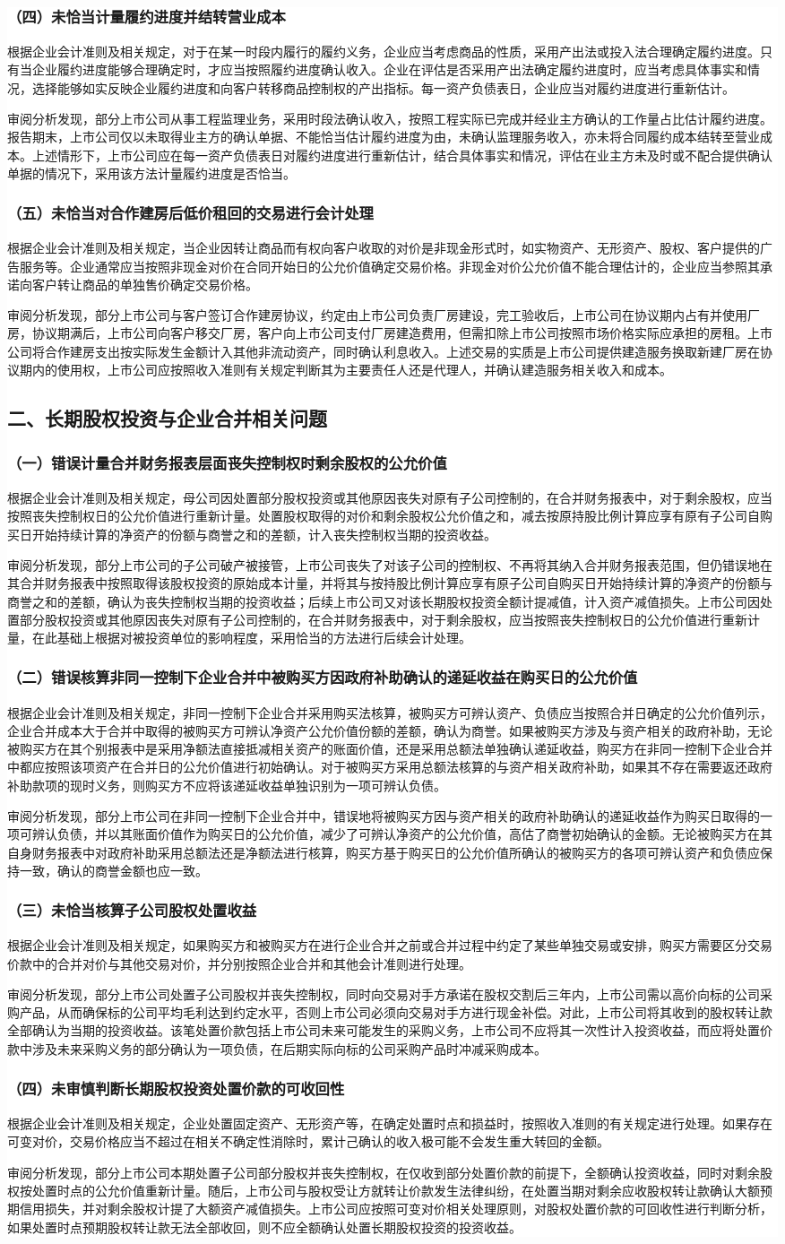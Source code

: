 ### （四）未恰当计量履约进度并结转营业成本

根据企业会计准则及相关规定，对于在某一时段内履行的履约义务，企业应当考虑商品的性质，采用产出法或投入法合理确定履约进度。只有当企业履约进度能够合理确定时，才应当按照履约进度确认收入。企业在评估是否采用产出法确定履约进度时，应当考虑具体事实和情况，选择能够如实反映企业履约进度和向客户转移商品控制权的产出指标。每一资产负债表日，企业应当对履约进度进行重新估计。

审阅分析发现，部分上市公司从事工程监理业务，采用时段法确认收入，按照工程实际已完成并经业主方确认的工作量占比估计履约进度。报告期末，上市公司仅以未取得业主方的确认单据、不能恰当估计履约进度为由，未确认监理服务收入，亦未将合同履约成本结转至营业成本。上述情形下，上市公司应在每一资产负债表日对履约进度进行重新估计，结合具体事实和情况，评估在业主方未及时或不配合提供确认单据的情况下，采用该方法计量履约进度是否恰当。

### （五）未恰当对合作建房后低价租回的交易进行会计处理

根据企业会计准则及相关规定，当企业因转让商品而有权向客户收取的对价是非现金形式时，如实物资产、无形资产、股权、客户提供的广告服务等。企业通常应当按照非现金对价在合同开始日的公允价值确定交易价格。非现金对价公允价值不能合理估计的，企业应当参照其承诺向客户转让商品的单独售价确定交易价格。

审阅分析发现，部分上市公司与客户签订合作建房协议，约定由上市公司负责厂房建设，完工验收后，上市公司在协议期内占有并使用厂房，协议期满后，上市公司向客户移交厂房，客户向上市公司支付厂房建造费用，但需扣除上市公司按照市场价格实际应承担的房租。上市公司将合作建房支出按实际发生金额计入其他非流动资产，同时确认利息收入。上述交易的实质是上市公司提供建造服务换取新建厂房在协议期内的使用权，上市公司应按照收入准则有关规定判断其为主要责任人还是代理人，并确认建造服务相关收入和成本。

## 二、长期股权投资与企业合并相关问题

### （一）错误计量合并财务报表层面丧失控制权时剩余股权的公允价值

根据企业会计准则及相关规定，母公司因处置部分股权投资或其他原因丧失对原有子公司控制的，在合并财务报表中，对于剩余股权，应当按照丧失控制权日的公允价值进行重新计量。处置股权取得的对价和剩余股权公允价值之和，减去按原持股比例计算应享有原有子公司自购买日开始持续计算的净资产的份额与商誉之和的差额，计入丧失控制权当期的投资收益。

审阅分析发现，部分上市公司的子公司破产被接管，上市公司丧失了对该子公司的控制权、不再将其纳入合并财务报表范围，但仍错误地在其合并财务报表中按照取得该股权投资的原始成本计量，并将其与按持股比例计算应享有原子公司自购买日开始持续计算的净资产的份额与商誉之和的差额，确认为丧失控制权当期的投资收益；后续上市公司又对该长期股权投资全额计提减值，计入资产减值损失。上市公司因处置部分股权投资或其他原因丧失对原有子公司控制的，在合并财务报表中，对于剩余股权，应当按照丧失控制权日的公允价值进行重新计量，在此基础上根据对被投资单位的影响程度，采用恰当的方法进行后续会计处理。

### （二）错误核算非同一控制下企业合并中被购买方因政府补助确认的递延收益在购买日的公允价值

根据企业会计准则及相关规定，非同一控制下企业合并采用购买法核算，被购买方可辨认资产、负债应当按照合并日确定的公允价值列示，企业合并成本大于合并中取得的被购买方可辨认净资产公允价值份额的差额，确认为商誉。如果被购买方涉及与资产相关的政府补助，无论被购买方在其个别报表中是采用净额法直接抵减相关资产的账面价值，还是采用总额法单独确认递延收益，购买方在非同一控制下企业合并中都应按照该项资产在合并日的公允价值进行初始确认。对于被购买方采用总额法核算的与资产相关政府补助，如果其不存在需要返还政府补助款项的现时义务，则购买方不应将该递延收益单独识别为一项可辨认负债。

审阅分析发现，部分上市公司在非同一控制下企业合并中，错误地将被购买方因与资产相关的政府补助确认的递延收益作为购买日取得的一项可辨认负债，并以其账面价值作为购买日的公允价值，减少了可辨认净资产的公允价值，高估了商誉初始确认的金额。无论被购买方在其自身财务报表中对政府补助采用总额法还是净额法进行核算，购买方基于购买日的公允价值所确认的被购买方的各项可辨认资产和负债应保持一致，确认的商誉金额也应一致。

### （三）未恰当核算子公司股权处置收益

根据企业会计准则及相关规定，如果购买方和被购买方在进行企业合并之前或合并过程中约定了某些单独交易或安排，购买方需要区分交易价款中的合并对价与其他交易对价，并分别按照企业合并和其他会计准则进行处理。

审阅分析发现，部分上市公司处置子公司股权并丧失控制权，同时向交易对手方承诺在股权交割后三年内，上市公司需以高价向标的公司采购产品，从而确保标的公司平均毛利达到约定水平，否则上市公司必须向交易对手方进行现金补偿。对此，上市公司将其收到的股权转让款全部确认为当期的投资收益。该笔处置价款包括上市公司未来可能发生的采购义务，上市公司不应将其一次性计入投资收益，而应将处置价款中涉及未来采购义务的部分确认为一项负债，在后期实际向标的公司采购产品时冲减采购成本。

### （四）未审慎判断长期股权投资处置价款的可收回性

根据企业会计准则及相关规定，企业处置固定资产、无形资产等，在确定处置时点和损益时，按照收入准则的有关规定进行处理。如果存在可变对价，交易价格应当不超过在相关不确定性消除时，累计己确认的收入极可能不会发生重大转回的金额。

审阅分析发现，部分上市公司本期处置子公司部分股权并丧失控制权，在仅收到部分处置价款的前提下，全额确认投资收益，同时对剩余股权按处置时点的公允价值重新计量。随后，上市公司与股权受让方就转让价款发生法律纠纷，在处置当期对剩余应收股权转让款确认大额预期信用损失，并对剩余股权计提了大额资产减值损失。上市公司应按照可变对价相关处理原则，对股权处置价款的可回收性进行判断分析，如果处置时点预期股权转让款无法全部收回，则不应全额确认处置长期股权投资的投资收益。
